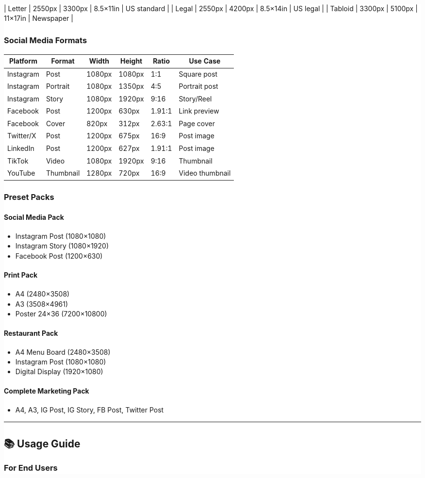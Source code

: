 | Letter | 2550px | 3300px | 8.5×11in | US standard |
| Legal | 2550px | 4200px | 8.5×14in | US legal |
| Tabloid | 3300px | 5100px | 11×17in | Newspaper |

### Social Media Formats

| Platform | Format | Width | Height | Ratio | Use Case |
|----------|--------|-------|--------|-------|----------|
| Instagram | Post | 1080px | 1080px | 1:1 | Square post |
| Instagram | Portrait | 1080px | 1350px | 4:5 | Portrait post |
| Instagram | Story | 1080px | 1920px | 9:16 | Story/Reel |
| Facebook | Post | 1200px | 630px | 1.91:1 | Link preview |
| Facebook | Cover | 820px | 312px | 2.63:1 | Page cover |
| Twitter/X | Post | 1200px | 675px | 16:9 | Post image |
| LinkedIn | Post | 1200px | 627px | 1.91:1 | Post image |
| TikTok | Video | 1080px | 1920px | 9:16 | Thumbnail |
| YouTube | Thumbnail | 1280px | 720px | 16:9 | Video thumbnail |

### Preset Packs

#### Social Media Pack
- Instagram Post (1080×1080)
- Instagram Story (1080×1920)
- Facebook Post (1200×630)

#### Print Pack
- A4 (2480×3508)
- A3 (3508×4961)
- Poster 24×36 (7200×10800)

#### Restaurant Pack
- A4 Menu Board (2480×3508)
- Instagram Post (1080×1080)
- Digital Display (1920×1080)

#### Complete Marketing Pack
- A4, A3, IG Post, IG Story, FB Post, Twitter Post

---

## 📚 Usage Guide

### For End Users
